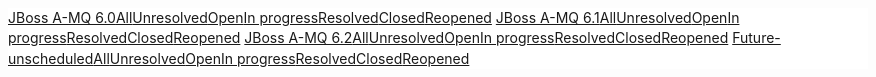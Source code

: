 <tr><td><a href="http:&#x2F;&#x2F;issues.jboss.org&#x2F;browse&#x2F;ENTMQ&#x2F;fixforversion&#x2F;12323366">JBoss A-MQ 6.0</a></td><td><a href="http:&#x2F;&#x2F;issues.jboss.org&#x2F;issues&#x2F;?jql=fixVersion+%3D+%22JBoss+A-MQ+6.0%22+and+project+%3D+%22ENTMQ%22">All</a></td><td><a href="http:&#x2F;&#x2F;issues.jboss.org&#x2F;issues&#x2F;?jql=resolution+is+EMPTY+and+fixVersion+%3D+%22JBoss+A-MQ+6.0%22+and+project+%3D+%22ENTMQ%22">Unresolved</a></td><td><a href="http:&#x2F;&#x2F;issues.jboss.org&#x2F;issues&#x2F;?jql=status+%3D+%22Open%22+and+fixVersion+%3D+%22JBoss+A-MQ+6.0%22+and+project+%3D+%22ENTMQ%22">Open</a></td><td><a href="http:&#x2F;&#x2F;issues.jboss.org&#x2F;issues&#x2F;?jql=status+%3D+%22Coding+In+Progress%22+and+fixVersion+%3D+%22JBoss+A-MQ+6.0%22+and+project+%3D+%22ENTMQ%22">In progress</a></td><td><a href="http:&#x2F;&#x2F;issues.jboss.org&#x2F;issues&#x2F;?jql=status+%3D+%22Resolved%22+and+fixVersion+%3D+%22JBoss+A-MQ+6.0%22+and+project+%3D+%22ENTMQ%22">Resolved</a></td><td><a href="http:&#x2F;&#x2F;issues.jboss.org&#x2F;issues&#x2F;?jql=status+%3D+%22Closed%22+and+fixVersion+%3D+%22JBoss+A-MQ+6.0%22+and+project+%3D+%22ENTMQ%22">Closed</a></td><td><a href="http:&#x2F;&#x2F;issues.jboss.org&#x2F;issues&#x2F;?jql=status+%3D+%22Reopened%22+and+fixVersion+%3D+%22JBoss+A-MQ+6.0%22+and+project+%3D+%22ENTMQ%22">Reopened</a></td></tr>
<tr><td><a href="http:&#x2F;&#x2F;issues.jboss.org&#x2F;browse&#x2F;ENTMQ&#x2F;fixforversion&#x2F;12323367">JBoss A-MQ 6.1</a></td><td><a href="http:&#x2F;&#x2F;issues.jboss.org&#x2F;issues&#x2F;?jql=fixVersion+%3D+%22JBoss+A-MQ+6.1%22+and+project+%3D+%22ENTMQ%22">All</a></td><td><a href="http:&#x2F;&#x2F;issues.jboss.org&#x2F;issues&#x2F;?jql=resolution+is+EMPTY+and+fixVersion+%3D+%22JBoss+A-MQ+6.1%22+and+project+%3D+%22ENTMQ%22">Unresolved</a></td><td><a href="http:&#x2F;&#x2F;issues.jboss.org&#x2F;issues&#x2F;?jql=status+%3D+%22Open%22+and+fixVersion+%3D+%22JBoss+A-MQ+6.1%22+and+project+%3D+%22ENTMQ%22">Open</a></td><td><a href="http:&#x2F;&#x2F;issues.jboss.org&#x2F;issues&#x2F;?jql=status+%3D+%22Coding+In+Progress%22+and+fixVersion+%3D+%22JBoss+A-MQ+6.1%22+and+project+%3D+%22ENTMQ%22">In progress</a></td><td><a href="http:&#x2F;&#x2F;issues.jboss.org&#x2F;issues&#x2F;?jql=status+%3D+%22Resolved%22+and+fixVersion+%3D+%22JBoss+A-MQ+6.1%22+and+project+%3D+%22ENTMQ%22">Resolved</a></td><td><a href="http:&#x2F;&#x2F;issues.jboss.org&#x2F;issues&#x2F;?jql=status+%3D+%22Closed%22+and+fixVersion+%3D+%22JBoss+A-MQ+6.1%22+and+project+%3D+%22ENTMQ%22">Closed</a></td><td><a href="http:&#x2F;&#x2F;issues.jboss.org&#x2F;issues&#x2F;?jql=status+%3D+%22Reopened%22+and+fixVersion+%3D+%22JBoss+A-MQ+6.1%22+and+project+%3D+%22ENTMQ%22">Reopened</a></td></tr>
<tr><td><a href="http:&#x2F;&#x2F;issues.jboss.org&#x2F;browse&#x2F;ENTMQ&#x2F;fixforversion&#x2F;12323368">JBoss A-MQ 6.2</a></td><td><a href="http:&#x2F;&#x2F;issues.jboss.org&#x2F;issues&#x2F;?jql=fixVersion+%3D+%22JBoss+A-MQ+6.2%22+and+project+%3D+%22ENTMQ%22">All</a></td><td><a href="http:&#x2F;&#x2F;issues.jboss.org&#x2F;issues&#x2F;?jql=resolution+is+EMPTY+and+fixVersion+%3D+%22JBoss+A-MQ+6.2%22+and+project+%3D+%22ENTMQ%22">Unresolved</a></td><td><a href="http:&#x2F;&#x2F;issues.jboss.org&#x2F;issues&#x2F;?jql=status+%3D+%22Open%22+and+fixVersion+%3D+%22JBoss+A-MQ+6.2%22+and+project+%3D+%22ENTMQ%22">Open</a></td><td><a href="http:&#x2F;&#x2F;issues.jboss.org&#x2F;issues&#x2F;?jql=status+%3D+%22Coding+In+Progress%22+and+fixVersion+%3D+%22JBoss+A-MQ+6.2%22+and+project+%3D+%22ENTMQ%22">In progress</a></td><td><a href="http:&#x2F;&#x2F;issues.jboss.org&#x2F;issues&#x2F;?jql=status+%3D+%22Resolved%22+and+fixVersion+%3D+%22JBoss+A-MQ+6.2%22+and+project+%3D+%22ENTMQ%22">Resolved</a></td><td><a href="http:&#x2F;&#x2F;issues.jboss.org&#x2F;issues&#x2F;?jql=status+%3D+%22Closed%22+and+fixVersion+%3D+%22JBoss+A-MQ+6.2%22+and+project+%3D+%22ENTMQ%22">Closed</a></td><td><a href="http:&#x2F;&#x2F;issues.jboss.org&#x2F;issues&#x2F;?jql=status+%3D+%22Reopened%22+and+fixVersion+%3D+%22JBoss+A-MQ+6.2%22+and+project+%3D+%22ENTMQ%22">Reopened</a></td></tr>
<tr><td><a href="http:&#x2F;&#x2F;issues.jboss.org&#x2F;browse&#x2F;ENTMQ&#x2F;fixforversion&#x2F;12323369">Future-unscheduled</a></td><td><a href="http:&#x2F;&#x2F;issues.jboss.org&#x2F;issues&#x2F;?jql=fixVersion+%3D+%22Future-unscheduled%22+and+project+%3D+%22ENTMQ%22">All</a></td><td><a href="http:&#x2F;&#x2F;issues.jboss.org&#x2F;issues&#x2F;?jql=resolution+is+EMPTY+and+fixVersion+%3D+%22Future-unscheduled%22+and+project+%3D+%22ENTMQ%22">Unresolved</a></td><td><a href="http:&#x2F;&#x2F;issues.jboss.org&#x2F;issues&#x2F;?jql=status+%3D+%22Open%22+and+fixVersion+%3D+%22Future-unscheduled%22+and+project+%3D+%22ENTMQ%22">Open</a></td><td><a href="http:&#x2F;&#x2F;issues.jboss.org&#x2F;issues&#x2F;?jql=status+%3D+%22Coding+In+Progress%22+and+fixVersion+%3D+%22Future-unscheduled%22+and+project+%3D+%22ENTMQ%22">In progress</a></td><td><a href="http:&#x2F;&#x2F;issues.jboss.org&#x2F;issues&#x2F;?jql=status+%3D+%22Resolved%22+and+fixVersion+%3D+%22Future-unscheduled%22+and+project+%3D+%22ENTMQ%22">Resolved</a></td><td><a href="http:&#x2F;&#x2F;issues.jboss.org&#x2F;issues&#x2F;?jql=status+%3D+%22Closed%22+and+fixVersion+%3D+%22Future-unscheduled%22+and+project+%3D+%22ENTMQ%22">Closed</a></td><td><a href="http:&#x2F;&#x2F;issues.jboss.org&#x2F;issues&#x2F;?jql=status+%3D+%22Reopened%22+and+fixVersion+%3D+%22Future-unscheduled%22+and+project+%3D+%22ENTMQ%22">Reopened</a></td></tr>